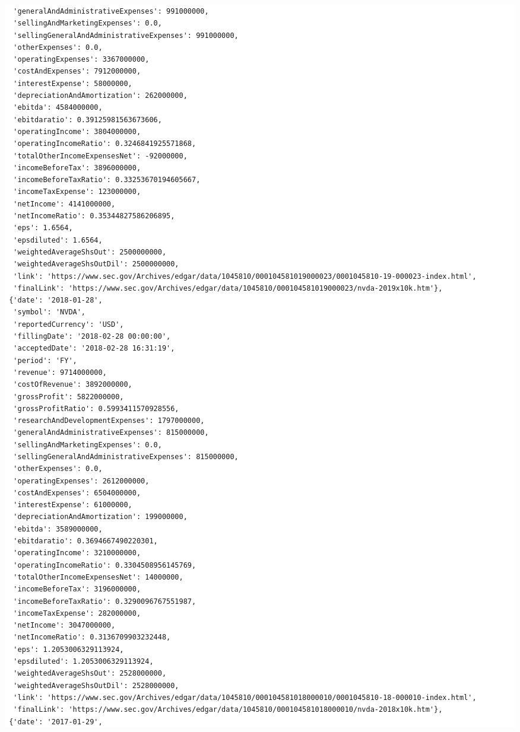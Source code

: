       'generalAndAdministrativeExpenses': 991000000,
      'sellingAndMarketingExpenses': 0.0,
      'sellingGeneralAndAdministrativeExpenses': 991000000,
      'otherExpenses': 0.0,
      'operatingExpenses': 3367000000,
      'costAndExpenses': 7912000000,
      'interestExpense': 58000000,
      'depreciationAndAmortization': 262000000,
      'ebitda': 4584000000,
      'ebitdaratio': 0.39125981563673606,
      'operatingIncome': 3804000000,
      'operatingIncomeRatio': 0.3246841925571868,
      'totalOtherIncomeExpensesNet': -92000000,
      'incomeBeforeTax': 3896000000,
      'incomeBeforeTaxRatio': 0.33253670194605667,
      'incomeTaxExpense': 123000000,
      'netIncome': 4141000000,
      'netIncomeRatio': 0.35344827586206895,
      'eps': 1.6564,
      'epsdiluted': 1.6564,
      'weightedAverageShsOut': 2500000000,
      'weightedAverageShsOutDil': 2500000000,
      'link': 'https://www.sec.gov/Archives/edgar/data/1045810/000104581019000023/0001045810-19-000023-index.html',
      'finalLink': 'https://www.sec.gov/Archives/edgar/data/1045810/000104581019000023/nvda-2019x10k.htm'},
     {'date': '2018-01-28',
      'symbol': 'NVDA',
      'reportedCurrency': 'USD',
      'fillingDate': '2018-02-28 00:00:00',
      'acceptedDate': '2018-02-28 16:31:19',
      'period': 'FY',
      'revenue': 9714000000,
      'costOfRevenue': 3892000000,
      'grossProfit': 5822000000,
      'grossProfitRatio': 0.5993411570928556,
      'researchAndDevelopmentExpenses': 1797000000,
      'generalAndAdministrativeExpenses': 815000000,
      'sellingAndMarketingExpenses': 0.0,
      'sellingGeneralAndAdministrativeExpenses': 815000000,
      'otherExpenses': 0.0,
      'operatingExpenses': 2612000000,
      'costAndExpenses': 6504000000,
      'interestExpense': 61000000,
      'depreciationAndAmortization': 199000000,
      'ebitda': 3589000000,
      'ebitdaratio': 0.3694667490220301,
      'operatingIncome': 3210000000,
      'operatingIncomeRatio': 0.3304508956145769,
      'totalOtherIncomeExpensesNet': 14000000,
      'incomeBeforeTax': 3196000000,
      'incomeBeforeTaxRatio': 0.3290096767551987,
      'incomeTaxExpense': 282000000,
      'netIncome': 3047000000,
      'netIncomeRatio': 0.3136709903232448,
      'eps': 1.2053006329113924,
      'epsdiluted': 1.2053006329113924,
      'weightedAverageShsOut': 2528000000,
      'weightedAverageShsOutDil': 2528000000,
      'link': 'https://www.sec.gov/Archives/edgar/data/1045810/000104581018000010/0001045810-18-000010-index.html',
      'finalLink': 'https://www.sec.gov/Archives/edgar/data/1045810/000104581018000010/nvda-2018x10k.htm'},
     {'date': '2017-01-29',